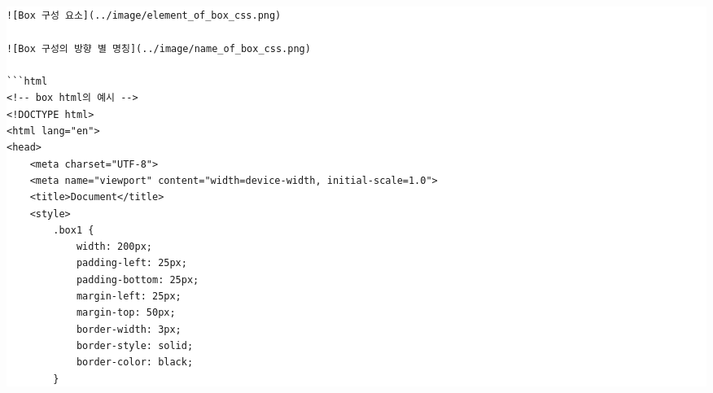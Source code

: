     ![Box 구성 요소](../image/element_of_box_css.png)

    ![Box 구성의 방향 별 명칭](../image/name_of_box_css.png)

    ```html
    <!-- box html의 예시 -->
    <!DOCTYPE html>
    <html lang="en">
    <head>
        <meta charset="UTF-8">
        <meta name="viewport" content="width=device-width, initial-scale=1.0">
        <title>Document</title>
        <style>
            .box1 {
                width: 200px;
                padding-left: 25px;
                padding-bottom: 25px;
                margin-left: 25px;
                margin-top: 50px;
                border-width: 3px;
                border-style: solid;
                border-color: black;
            }
